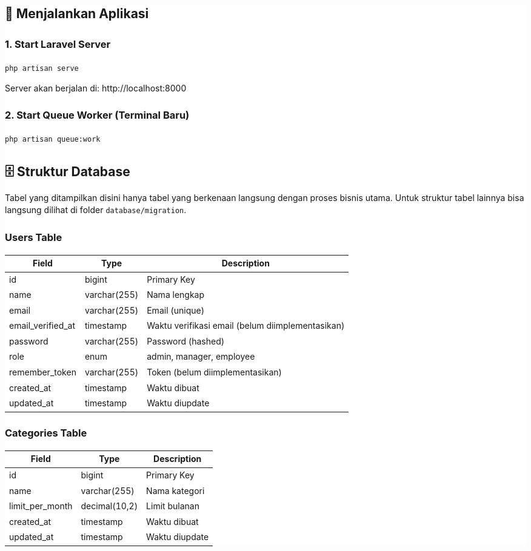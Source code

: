 ## 🚀 Menjalankan Aplikasi

### 1. Start Laravel Server
```bash
php artisan serve
```
Server akan berjalan di: http://localhost:8000

### 2. Start Queue Worker (Terminal Baru)
```bash
php artisan queue:work
```

## 🗄 Struktur Database

Tabel yang ditampilkan disini hanya tabel yang berkenaan langsung dengan proses bisnis utama. Untuk struktur tabel lainnya bisa langsung dilihat di folder `database/migration`.

### Users Table
| Field | Type | Description |
|-------|------|-------------|
| id | bigint | Primary Key |
| name | varchar(255) | Nama lengkap |
| email | varchar(255) | Email (unique) |
| email_verified_at | timestamp | Waktu verifikasi email (belum diimplementasikan)
| password | varchar(255) | Password (hashed) |
| role | enum | admin, manager, employee |
| remember_token | varchar(255) | Token (belum diimplementasikan) |
| created_at | timestamp | Waktu dibuat |
| updated_at | timestamp | Waktu diupdate |

### Categories Table
| Field | Type | Description |
|-------|------|-------------|
| id | bigint | Primary Key |
| name | varchar(255) | Nama kategori |
| limit_per_month | decimal(10,2) | Limit bulanan |
| created_at | timestamp | Waktu dibuat |
| updated_at | timestamp | Waktu diupdate |
